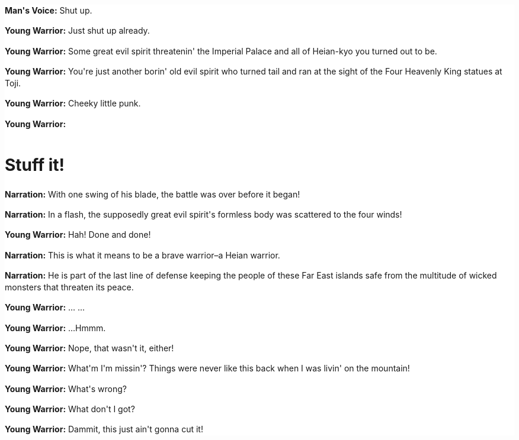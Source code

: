 **Man's Voice:**
Shut up.

**Young Warrior:**
Just shut up already.

**Young Warrior:**
Some great evil spirit threatenin' the Imperial Palace and all of Heian-kyo you turned out to be.

**Young Warrior:**
You're just another borin' old evil spirit who turned tail and ran at the sight of the Four Heavenly King statues at Toji.

**Young Warrior:**
Cheeky little punk.

**Young Warrior:**
# Stuff it!

**Narration:**
With one swing of his blade,
the battle was over before it began!

**Narration:**
In a flash, the supposedly great evil spirit's formless body was scattered to the four winds!

**Young Warrior:**
Hah! Done and done!

**Narration:**
This is what it means to be a brave warrior&ndash;a Heian warrior.

**Narration:**
He is part of the last line of defense keeping the people of these Far East islands safe from the multitude of wicked monsters that threaten its peace.

**Young Warrior:**
...
...

**Young Warrior:**
...Hmmm.

**Young Warrior:**
Nope, that wasn't it, either!

**Young Warrior:**
What'm I'm missin'? Things were never like this back when I was livin' on the mountain!

**Young Warrior:**
What's wrong?

**Young Warrior:**
What don't I got?

**Young Warrior:**
Dammit, this just ain't gonna cut it!
